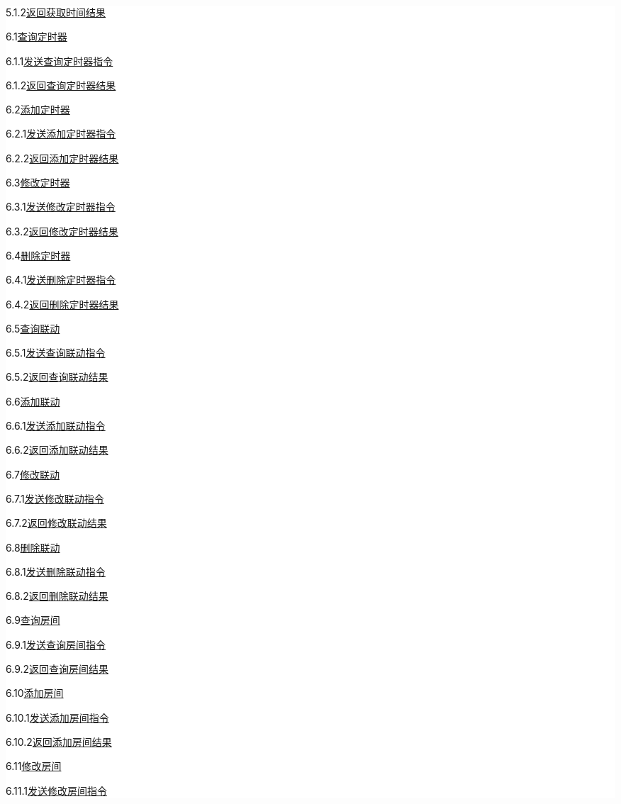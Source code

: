 5.1.2[返回获取时间结果](#5.1.2)

6.1[查询定时器](#6.1)

6.1.1[发送查询定时器指令](#6.1.1)

6.1.2[返回查询定时器结果](#6.1.2)

6.2[添加定时器](#6.2)

6.2.1[发送添加定时器指令](#6.2.1)

6.2.2[返回添加定时器结果](#6.2.2)

6.3[修改定时器](#6.3)

6.3.1[发送修改定时器指令](#6.3.1)

6.3.2[返回修改定时器结果](#6.3.2)

6.4[删除定时器](#6.4)

6.4.1[发送删除定时器指令](#6.4.1)

6.4.2[返回删除定时器结果](#6.4.2)

6.5[查询联动](#6.5)

6.5.1[发送查询联动指令](#6.5.1)

6.5.2[返回查询联动结果](#6.5.2)

6.6[添加联动](#6.6)

6.6.1[发送添加联动指令](#6.6.1)

6.6.2[返回添加联动结果](#6.6.2)

6.7[修改联动](#6.7)

6.7.1[发送修改联动指令](#6.7.1)

6.7.2[返回修改联动结果](#6.7.2)

6.8[删除联动](#6.8)

6.8.1[发送删除联动指令](#6.8.1)

6.8.2[返回删除联动结果](#6.8.2)

6.9[查询房间](#6.9)

6.9.1[发送查询房间指令](#6.9.1)

6.9.2[返回查询房间结果](#6.9.2)

6.10[添加房间](#6.10)

6.10.1[发送添加房间指令](#6.10.1)

6.10.2[返回添加房间结果](#6.10.2)

6.11[修改房间](#6.11)

6.11.1[发送修改房间指令](#6.11.1)

